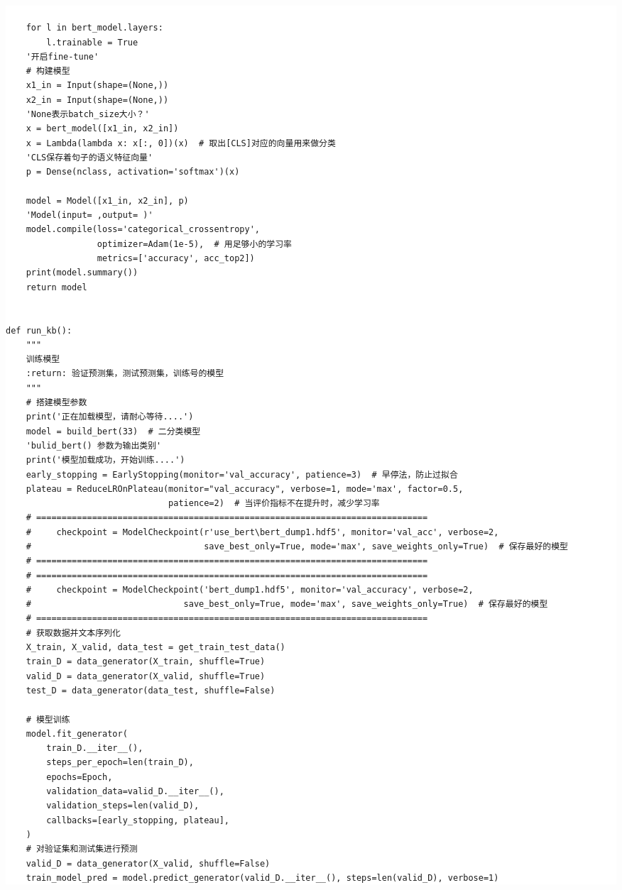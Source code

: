 ```

    for l in bert_model.layers:
        l.trainable = True
    '开启fine-tune'
    # 构建模型
    x1_in = Input(shape=(None,))
    x2_in = Input(shape=(None,))
    'None表示batch_size大小？'
    x = bert_model([x1_in, x2_in])
    x = Lambda(lambda x: x[:, 0])(x)  # 取出[CLS]对应的向量用来做分类
    'CLS保存着句子的语义特征向量'
    p = Dense(nclass, activation='softmax')(x)

    model = Model([x1_in, x2_in], p)
    'Model(input= ,output= )'
    model.compile(loss='categorical_crossentropy',
                  optimizer=Adam(1e-5),  # 用足够小的学习率
                  metrics=['accuracy', acc_top2])
    print(model.summary())
    return model


def run_kb():
    """
    训练模型
    :return: 验证预测集，测试预测集，训练号的模型
    """
    # 搭建模型参数
    print('正在加载模型，请耐心等待....')
    model = build_bert(33)  # 二分类模型
    'bulid_bert() 参数为输出类别'
    print('模型加载成功，开始训练....')
    early_stopping = EarlyStopping(monitor='val_accuracy', patience=3)  # 早停法，防止过拟合
    plateau = ReduceLROnPlateau(monitor="val_accuracy", verbose=1, mode='max', factor=0.5,
                                patience=2)  # 当评价指标不在提升时，减少学习率
    # =============================================================================
    #     checkpoint = ModelCheckpoint(r'use_bert\bert_dump1.hdf5', monitor='val_acc', verbose=2,
    #                                  save_best_only=True, mode='max', save_weights_only=True)  # 保存最好的模型
    # =============================================================================
    # =============================================================================
    #     checkpoint = ModelCheckpoint('bert_dump1.hdf5', monitor='val_accuracy', verbose=2,
    #                              save_best_only=True, mode='max', save_weights_only=True)  # 保存最好的模型
    # =============================================================================
    # 获取数据并文本序列化
    X_train, X_valid, data_test = get_train_test_data()
    train_D = data_generator(X_train, shuffle=True)
    valid_D = data_generator(X_valid, shuffle=True)
    test_D = data_generator(data_test, shuffle=False)

    # 模型训练
    model.fit_generator(
        train_D.__iter__(),
        steps_per_epoch=len(train_D),
        epochs=Epoch,
        validation_data=valid_D.__iter__(),
        validation_steps=len(valid_D),
        callbacks=[early_stopping, plateau],
    )
    # 对验证集和测试集进行预测
    valid_D = data_generator(X_valid, shuffle=False)
    train_model_pred = model.predict_generator(valid_D.__iter__(), steps=len(valid_D), verbose=1)
```
